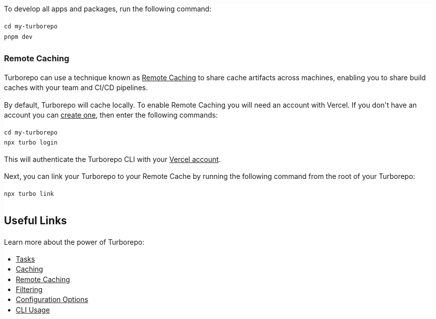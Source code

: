 To develop all apps and packages, run the following command:

```
cd my-turborepo
pnpm dev
```

### Remote Caching

Turborepo can use a technique known as [Remote Caching](https://turbo.build/repo/docs/core-concepts/remote-caching) to share cache artifacts across machines, enabling you to share build caches with your team and CI/CD pipelines.

By default, Turborepo will cache locally. To enable Remote Caching you will need an account with Vercel. If you don't have an account you can [create one](https://vercel.com/signup), then enter the following commands:

```
cd my-turborepo
npx turbo login
```

This will authenticate the Turborepo CLI with your [Vercel account](https://vercel.com/docs/concepts/personal-accounts/overview).

Next, you can link your Turborepo to your Remote Cache by running the following command from the root of your Turborepo:

```
npx turbo link
```

## Useful Links

Learn more about the power of Turborepo:

- [Tasks](https://turbo.build/repo/docs/core-concepts/monorepos/running-tasks)
- [Caching](https://turbo.build/repo/docs/core-concepts/caching)
- [Remote Caching](https://turbo.build/repo/docs/core-concepts/remote-caching)
- [Filtering](https://turbo.build/repo/docs/core-concepts/monorepos/filtering)
- [Configuration Options](https://turbo.build/repo/docs/reference/configuration)
- [CLI Usage](https://turbo.build/repo/docs/reference/command-line-reference)